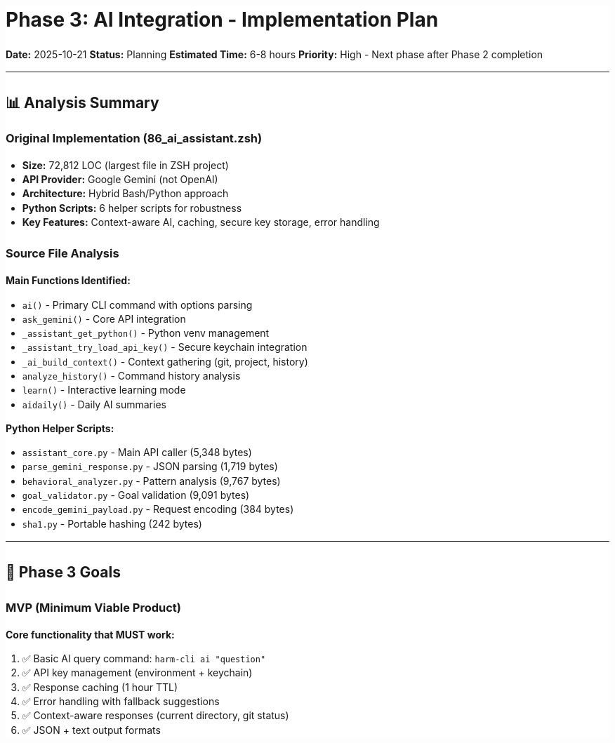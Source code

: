 # Phase 3: AI Integration - Implementation Plan

**Date:** 2025-10-21
**Status:** Planning
**Estimated Time:** 6-8 hours
**Priority:** High - Next phase after Phase 2 completion

---

## 📊 Analysis Summary

### Original Implementation (86_ai_assistant.zsh)

- **Size:** 72,812 LOC (largest file in ZSH project)
- **API Provider:** Google Gemini (not OpenAI)
- **Architecture:** Hybrid Bash/Python approach
- **Python Scripts:** 6 helper scripts for robustness
- **Key Features:** Context-aware AI, caching, secure key storage, error handling

### Source File Analysis

**Main Functions Identified:**

- `ai()` - Primary CLI command with options parsing
- `ask_gemini()` - Core API integration
- `_assistant_get_python()` - Python venv management
- `_assistant_try_load_api_key()` - Secure keychain integration
- `_ai_build_context()` - Context gathering (git, project, history)
- `analyze_history()` - Command history analysis
- `learn()` - Interactive learning mode
- `aidaily()` - Daily AI summaries

**Python Helper Scripts:**

- `assistant_core.py` - Main API caller (5,348 bytes)
- `parse_gemini_response.py` - JSON parsing (1,719 bytes)
- `behavioral_analyzer.py` - Pattern analysis (9,767 bytes)
- `goal_validator.py` - Goal validation (9,091 bytes)
- `encode_gemini_payload.py` - Request encoding (384 bytes)
- `sha1.py` - Portable hashing (242 bytes)

---

## 🎯 Phase 3 Goals

### MVP (Minimum Viable Product)

**Core functionality that MUST work:**

1. ✅ Basic AI query command: `harm-cli ai "question"`
2. ✅ API key management (environment + keychain)
3. ✅ Response caching (1 hour TTL)
4. ✅ Error handling with fallback suggestions
5. ✅ Context-aware responses (current directory, git status)
6. ✅ JSON + text output formats
